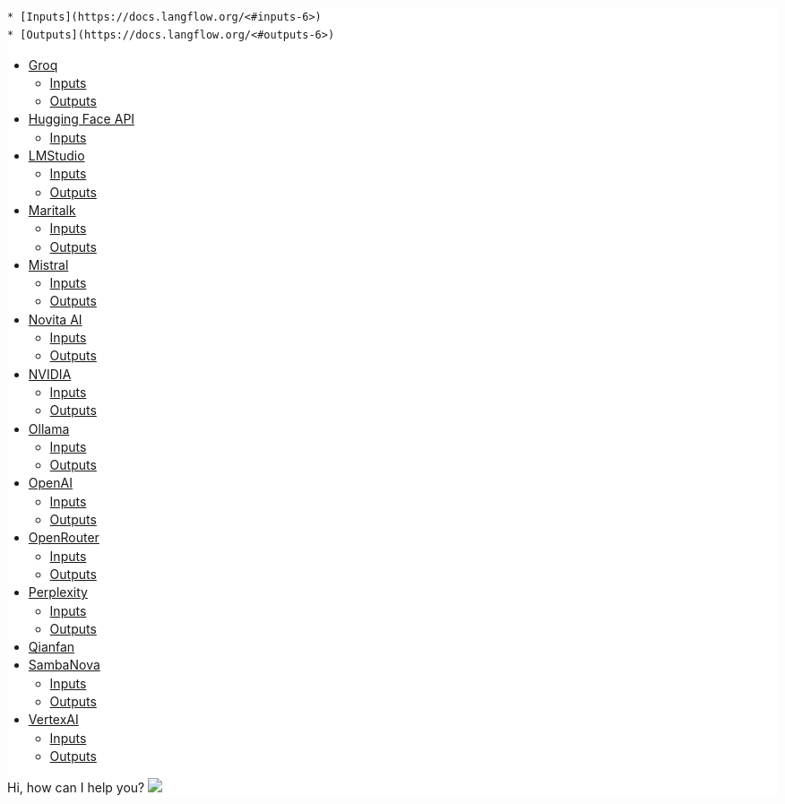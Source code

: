     * [Inputs](https://docs.langflow.org/<#inputs-6>)
    * [Outputs](https://docs.langflow.org/<#outputs-6>)
  * [Groq](https://docs.langflow.org/<#groq>)
    * [Inputs](https://docs.langflow.org/<#inputs-7>)
    * [Outputs](https://docs.langflow.org/<#outputs-7>)
  * [Hugging Face API](https://docs.langflow.org/<#hugging-face-api>)
    * [Inputs](https://docs.langflow.org/<#inputs-8>)
  * [LMStudio](https://docs.langflow.org/<#lmstudio>)
    * [Inputs](https://docs.langflow.org/<#inputs-9>)
    * [Outputs](https://docs.langflow.org/<#outputs-8>)
  * [Maritalk](https://docs.langflow.org/<#maritalk>)
    * [Inputs](https://docs.langflow.org/<#inputs-10>)
    * [Outputs](https://docs.langflow.org/<#outputs-9>)
  * [Mistral](https://docs.langflow.org/<#mistral>)
    * [Inputs](https://docs.langflow.org/<#inputs-11>)
    * [Outputs](https://docs.langflow.org/<#outputs-10>)
  * [Novita AI](https://docs.langflow.org/<#novita-ai>)
    * [Inputs](https://docs.langflow.org/<#inputs-12>)
    * [Outputs](https://docs.langflow.org/<#outputs-11>)
  * [NVIDIA](https://docs.langflow.org/<#nvidia>)
    * [Inputs](https://docs.langflow.org/<#inputs-13>)
    * [Outputs](https://docs.langflow.org/<#outputs-12>)
  * [Ollama](https://docs.langflow.org/<#ollama>)
    * [Inputs](https://docs.langflow.org/<#inputs-14>)
    * [Outputs](https://docs.langflow.org/<#outputs-13>)
  * [OpenAI](https://docs.langflow.org/<#openai>)
    * [Inputs](https://docs.langflow.org/<#inputs-15>)
    * [Outputs](https://docs.langflow.org/<#outputs-14>)
  * [OpenRouter](https://docs.langflow.org/<#openrouter>)
    * [Inputs](https://docs.langflow.org/<#inputs-16>)
    * [Outputs](https://docs.langflow.org/<#outputs-15>)
  * [Perplexity](https://docs.langflow.org/<#perplexity>)
    * [Inputs](https://docs.langflow.org/<#inputs-17>)
    * [Outputs](https://docs.langflow.org/<#outputs-16>)
  * [Qianfan](https://docs.langflow.org/<#qianfan>)
  * [SambaNova](https://docs.langflow.org/<#sambanova>)
    * [Inputs](https://docs.langflow.org/<#inputs-18>)
    * [Outputs](https://docs.langflow.org/<#outputs-17>)
  * [VertexAI](https://docs.langflow.org/<#vertexai>)
    * [Inputs](https://docs.langflow.org/<#inputs-19>)
    * [Outputs](https://docs.langflow.org/<#outputs-18>)


Hi, how can I help you?
![](https://docs.langflow.org/img/langflow-icon-black-transparent.svg)
